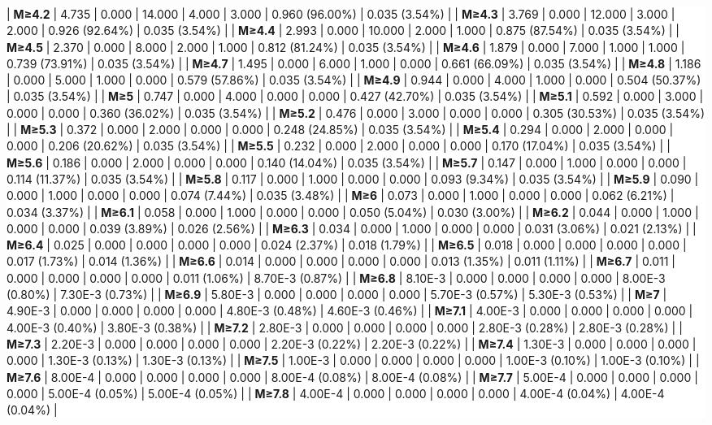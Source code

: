 | **M&ge;4.2** | 4.735 | 0.000 | 14.000 | 4.000 | 3.000 | 0.960 (96.00%) | 0.035 (3.54%) |
| **M&ge;4.3** | 3.769 | 0.000 | 12.000 | 3.000 | 2.000 | 0.926 (92.64%) | 0.035 (3.54%) |
| **M&ge;4.4** | 2.993 | 0.000 | 10.000 | 2.000 | 1.000 | 0.875 (87.54%) | 0.035 (3.54%) |
| **M&ge;4.5** | 2.370 | 0.000 | 8.000 | 2.000 | 1.000 | 0.812 (81.24%) | 0.035 (3.54%) |
| **M&ge;4.6** | 1.879 | 0.000 | 7.000 | 1.000 | 1.000 | 0.739 (73.91%) | 0.035 (3.54%) |
| **M&ge;4.7** | 1.495 | 0.000 | 6.000 | 1.000 | 0.000 | 0.661 (66.09%) | 0.035 (3.54%) |
| **M&ge;4.8** | 1.186 | 0.000 | 5.000 | 1.000 | 0.000 | 0.579 (57.86%) | 0.035 (3.54%) |
| **M&ge;4.9** | 0.944 | 0.000 | 4.000 | 1.000 | 0.000 | 0.504 (50.37%) | 0.035 (3.54%) |
| **M&ge;5** | 0.747 | 0.000 | 4.000 | 0.000 | 0.000 | 0.427 (42.70%) | 0.035 (3.54%) |
| **M&ge;5.1** | 0.592 | 0.000 | 3.000 | 0.000 | 0.000 | 0.360 (36.02%) | 0.035 (3.54%) |
| **M&ge;5.2** | 0.476 | 0.000 | 3.000 | 0.000 | 0.000 | 0.305 (30.53%) | 0.035 (3.54%) |
| **M&ge;5.3** | 0.372 | 0.000 | 2.000 | 0.000 | 0.000 | 0.248 (24.85%) | 0.035 (3.54%) |
| **M&ge;5.4** | 0.294 | 0.000 | 2.000 | 0.000 | 0.000 | 0.206 (20.62%) | 0.035 (3.54%) |
| **M&ge;5.5** | 0.232 | 0.000 | 2.000 | 0.000 | 0.000 | 0.170 (17.04%) | 0.035 (3.54%) |
| **M&ge;5.6** | 0.186 | 0.000 | 2.000 | 0.000 | 0.000 | 0.140 (14.04%) | 0.035 (3.54%) |
| **M&ge;5.7** | 0.147 | 0.000 | 1.000 | 0.000 | 0.000 | 0.114 (11.37%) | 0.035 (3.54%) |
| **M&ge;5.8** | 0.117 | 0.000 | 1.000 | 0.000 | 0.000 | 0.093 (9.34%) | 0.035 (3.54%) |
| **M&ge;5.9** | 0.090 | 0.000 | 1.000 | 0.000 | 0.000 | 0.074 (7.44%) | 0.035 (3.48%) |
| **M&ge;6** | 0.073 | 0.000 | 1.000 | 0.000 | 0.000 | 0.062 (6.21%) | 0.034 (3.37%) |
| **M&ge;6.1** | 0.058 | 0.000 | 1.000 | 0.000 | 0.000 | 0.050 (5.04%) | 0.030 (3.00%) |
| **M&ge;6.2** | 0.044 | 0.000 | 1.000 | 0.000 | 0.000 | 0.039 (3.89%) | 0.026 (2.56%) |
| **M&ge;6.3** | 0.034 | 0.000 | 1.000 | 0.000 | 0.000 | 0.031 (3.06%) | 0.021 (2.13%) |
| **M&ge;6.4** | 0.025 | 0.000 | 0.000 | 0.000 | 0.000 | 0.024 (2.37%) | 0.018 (1.79%) |
| **M&ge;6.5** | 0.018 | 0.000 | 0.000 | 0.000 | 0.000 | 0.017 (1.73%) | 0.014 (1.36%) |
| **M&ge;6.6** | 0.014 | 0.000 | 0.000 | 0.000 | 0.000 | 0.013 (1.35%) | 0.011 (1.11%) |
| **M&ge;6.7** | 0.011 | 0.000 | 0.000 | 0.000 | 0.000 | 0.011 (1.06%) | 8.70E-3 (0.87%) |
| **M&ge;6.8** | 8.10E-3 | 0.000 | 0.000 | 0.000 | 0.000 | 8.00E-3 (0.80%) | 7.30E-3 (0.73%) |
| **M&ge;6.9** | 5.80E-3 | 0.000 | 0.000 | 0.000 | 0.000 | 5.70E-3 (0.57%) | 5.30E-3 (0.53%) |
| **M&ge;7** | 4.90E-3 | 0.000 | 0.000 | 0.000 | 0.000 | 4.80E-3 (0.48%) | 4.60E-3 (0.46%) |
| **M&ge;7.1** | 4.00E-3 | 0.000 | 0.000 | 0.000 | 0.000 | 4.00E-3 (0.40%) | 3.80E-3 (0.38%) |
| **M&ge;7.2** | 2.80E-3 | 0.000 | 0.000 | 0.000 | 0.000 | 2.80E-3 (0.28%) | 2.80E-3 (0.28%) |
| **M&ge;7.3** | 2.20E-3 | 0.000 | 0.000 | 0.000 | 0.000 | 2.20E-3 (0.22%) | 2.20E-3 (0.22%) |
| **M&ge;7.4** | 1.30E-3 | 0.000 | 0.000 | 0.000 | 0.000 | 1.30E-3 (0.13%) | 1.30E-3 (0.13%) |
| **M&ge;7.5** | 1.00E-3 | 0.000 | 0.000 | 0.000 | 0.000 | 1.00E-3 (0.10%) | 1.00E-3 (0.10%) |
| **M&ge;7.6** | 8.00E-4 | 0.000 | 0.000 | 0.000 | 0.000 | 8.00E-4 (0.08%) | 8.00E-4 (0.08%) |
| **M&ge;7.7** | 5.00E-4 | 0.000 | 0.000 | 0.000 | 0.000 | 5.00E-4 (0.05%) | 5.00E-4 (0.05%) |
| **M&ge;7.8** | 4.00E-4 | 0.000 | 0.000 | 0.000 | 0.000 | 4.00E-4 (0.04%) | 4.00E-4 (0.04%) |